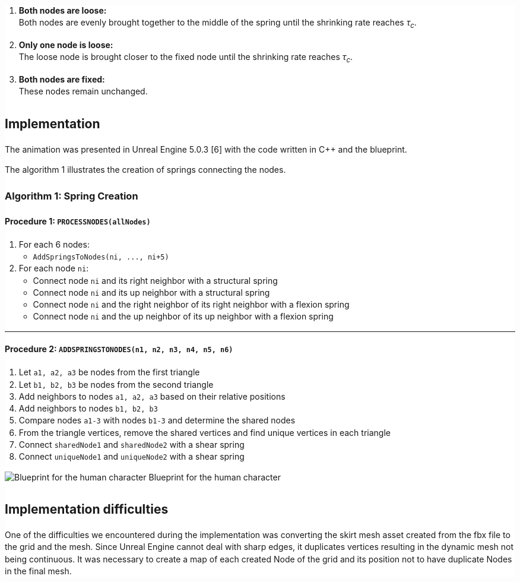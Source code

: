 1. **Both nodes are loose:**  
   Both nodes are evenly brought together to the middle of the spring until the shrinking rate reaches $\tau_c$.

2. **Only one node is loose:**  
   The loose node is brought closer to the fixed node until the shrinking rate reaches $\tau_c$.

3. **Both nodes are fixed:**  
   These nodes remain unchanged.

## Implementation
The animation was presented in Unreal Engine 5.0.3 [6] with the code written in C++ and the
blueprint.

The algorithm 1 illustrates the creation of springs connecting the nodes.

### Algorithm 1: Spring Creation

#### Procedure 1: `PROCESSNODES(allNodes)`

1. For each 6 nodes:
    - `AddSpringsToNodes(ni, ..., ni+5)`
2. For each node `ni`:
    - Connect node `ni` and its right neighbor with a structural spring
    - Connect node `ni` and its up neighbor with a structural spring
    - Connect node `ni` and the right neighbor of its right neighbor with a flexion spring
    - Connect node `ni` and the up neighbor of its up neighbor with a flexion spring

---

#### Procedure 2: `ADDSPRINGSTONODES(n1, n2, n3, n4, n5, n6)`

1. Let `a1, a2, a3` be nodes from the first triangle
2. Let `b1, b2, b3` be nodes from the second triangle
3. Add neighbors to nodes `a1, a2, a3` based on their relative positions
4. Add neighbors to nodes `b1, b2, b3`
5. Compare nodes `a1-3` with nodes `b1-3` and determine the shared nodes
6. From the triangle vertices, remove the shared vertices and find unique vertices in each triangle
7. Connect `sharedNode1` and `sharedNode2` with a shear spring
8. Connect `uniqueNode1` and `uniqueNode2` with a shear spring

![Blueprint for the human character]({{site.baseurl}}/images/pages/MMA/UE.png)
Blueprint for the human character

## Implementation difficulties

One of the difficulties we encountered during the implementation was converting the skirt mesh
asset created from the fbx file to the grid and the mesh. Since Unreal Engine cannot deal with sharp
edges, it duplicates vertices resulting in the dynamic mesh not being continuous. It was necessary to
create a map of each created Node of the grid and its position not to have duplicate Nodes in the final
mesh.
